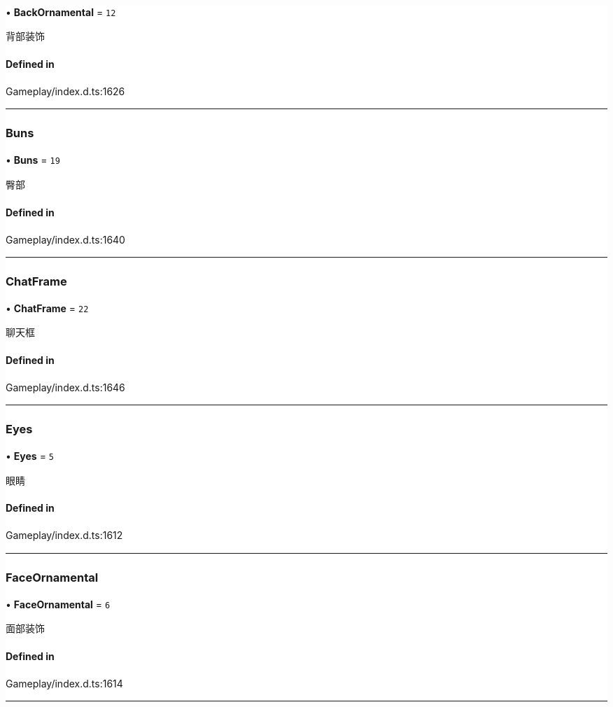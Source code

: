 • **BackOrnamental** = ``12``

背部装饰

#### Defined in

Gameplay/index.d.ts:1626

___

### Buns

• **Buns** = ``19``

臀部

#### Defined in

Gameplay/index.d.ts:1640

___

### ChatFrame

• **ChatFrame** = ``22``

聊天框

#### Defined in

Gameplay/index.d.ts:1646

___

### Eyes

• **Eyes** = ``5``

眼睛

#### Defined in

Gameplay/index.d.ts:1612

___

### FaceOrnamental

• **FaceOrnamental** = ``6``

面部装饰

#### Defined in

Gameplay/index.d.ts:1614

___
